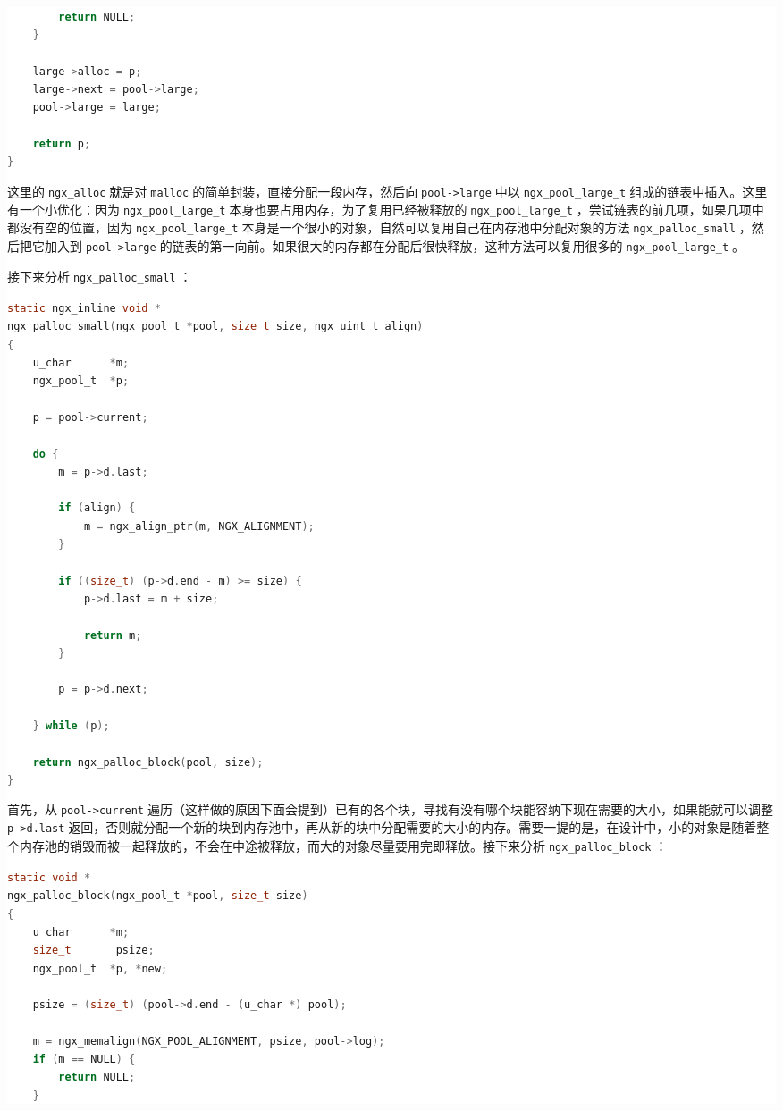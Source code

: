 ``` c
        return NULL;
    }

    large->alloc = p;
    large->next = pool->large;
    pool->large = large;

    return p;
}
```

这里的 `ngx_alloc` 就是对 `malloc` 的简单封装，直接分配一段内存，然后向 `pool->large` 中以 `ngx_pool_large_t` 组成的链表中插入。这里有一个小优化：因为 `ngx_pool_large_t` 本身也要占用内存，为了复用已经被释放的 `ngx_pool_large_t` ，尝试链表的前几项，如果几项中都没有空的位置，因为 `ngx_pool_large_t` 本身是一个很小的对象，自然可以复用自己在内存池中分配对象的方法 `ngx_palloc_small` ，然后把它加入到 `pool->large` 的链表的第一向前。如果很大的内存都在分配后很快释放，这种方法可以复用很多的 `ngx_pool_large_t` 。

接下来分析 `ngx_palloc_small` ：

``` c
static ngx_inline void *
ngx_palloc_small(ngx_pool_t *pool, size_t size, ngx_uint_t align)
{
    u_char      *m;
    ngx_pool_t  *p;

    p = pool->current;

    do {
        m = p->d.last;

        if (align) {
            m = ngx_align_ptr(m, NGX_ALIGNMENT);
        }

        if ((size_t) (p->d.end - m) >= size) {
            p->d.last = m + size;

            return m;
        }

        p = p->d.next;

    } while (p);

    return ngx_palloc_block(pool, size);
}
```

首先，从 `pool->current` 遍历（这样做的原因下面会提到）已有的各个块，寻找有没有哪个块能容纳下现在需要的大小，如果能就可以调整 `p->d.last` 返回，否则就分配一个新的块到内存池中，再从新的块中分配需要的大小的内存。需要一提的是，在设计中，小的对象是随着整个内存池的销毁而被一起释放的，不会在中途被释放，而大的对象尽量要用完即释放。接下来分析 `ngx_palloc_block` ：

``` c
static void *
ngx_palloc_block(ngx_pool_t *pool, size_t size)
{
    u_char      *m;
    size_t       psize;
    ngx_pool_t  *p, *new;

    psize = (size_t) (pool->d.end - (u_char *) pool);

    m = ngx_memalign(NGX_POOL_ALIGNMENT, psize, pool->log);
    if (m == NULL) {
        return NULL;
    }
```